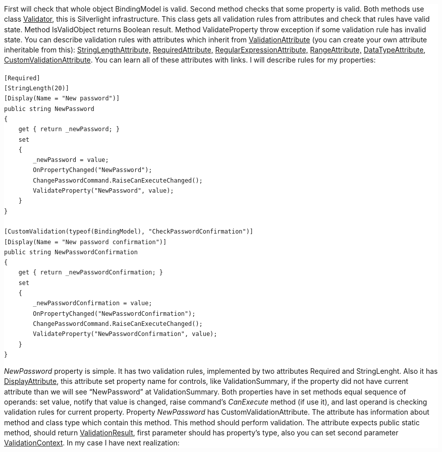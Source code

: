 
<p>First will check that whole object BindingModel is valid. Second method checks that some property is valid. Both methods use class <a href="http://msdn.microsoft.com/en-us/library/system.componentmodel.dataannotations.validator(VS.95).aspx">Validator</a>, this is Silverlight infrastructure. This class gets all validation rules from attributes and check that rules have valid state. Method IsValidObject returns Boolean result. Method ValidateProperty throw exception if some validation rule has invalid state. You can describe validation rules with attributes which inherit from <a href="http://msdn.microsoft.com/en-us/library/system.componentmodel.dataannotations.validationattribute(VS.95).aspx">ValidationAttribute</a> (you can create your own attribute inheritable from this): <a href="http://msdn.microsoft.com/en-us/library/system.componentmodel.dataannotations.stringlengthattribute(VS.95).aspx">StringLengthAttribute,</a> <a href="http://msdn.microsoft.com/en-us/library/system.componentmodel.dataannotations.requiredattribute(VS.95).aspx">RequiredAttribute,</a> <a href="http://msdn.microsoft.com/en-us/library/system.componentmodel.dataannotations.regularexpressionattribute(VS.95).aspx">RegularExpressionAttribute,</a> <a href="http://msdn.microsoft.com/en-us/library/system.componentmodel.dataannotations.rangeattribute(VS.95).aspx">RangeAttribute,</a> <a href="http://msdn.microsoft.com/en-us/library/system.componentmodel.dataannotations.datatypeattribute(VS.95).aspx">DataTypeAttribute</a>, <a href="http://msdn.microsoft.com/en-us/library/system.componentmodel.dataannotations.customvalidationattribute(VS.95).aspx">CustomValidationAttribute</a>. You can learn all of these attributes with links. I will describe rules for my properties:</p>

```
[Required]
[StringLength(20)]
[Display(Name = "New password")]
public string NewPassword
{
    get { return _newPassword; }
    set
    {
        _newPassword = value;
        OnPropertyChanged("NewPassword");
        ChangePasswordCommand.RaiseCanExecuteChanged();
        ValidateProperty("NewPassword", value);
    }
}
 
[CustomValidation(typeof(BindingModel), "CheckPasswordConfirmation")]
[Display(Name = "New password confirmation")]
public string NewPasswordConfirmation
{
    get { return _newPasswordConfirmation; }
    set
    {
        _newPasswordConfirmation = value;
        OnPropertyChanged("NewPasswordConfirmation");
        ChangePasswordCommand.RaiseCanExecuteChanged();
        ValidateProperty("NewPasswordConfirmation", value);
    }
}
```

<p><em>NewPassword</em> property is simple. It has two validation rules, implemented by two attributes Required and StringLenght. Also it has <a href="http://msdn.microsoft.com/en-us/library/system.componentmodel.dataannotations.displayattribute(VS.95).aspx">DisplayAttribute</a>, this attribute set property name for controls, like ValidationSummary, if the property did not have current attribute than we will see “NewPassword” at ValidationSummary. Both properties have in set methods equal sequence of operands: set value, notify that value is changed, raise command’s <em>CanExecute</em> method (if use it), and last operand is checking validation rules for current property. Property <em>NewPassword</em> has CustomValidationAttribute. The attribute has information about method and class type which contain this method. This method should perform validation. The attribute expects public static method, should return <a href="http://msdn.microsoft.com/en-us/library/system.componentmodel.dataannotations.validationresult(VS.95).aspx">ValidationResult</a>, first parameter should has property’s type, also you can set second parameter <a href="http://msdn.microsoft.com/en-us/library/system.componentmodel.dataannotations.validationcontext(VS.95).aspx">ValidationContext</a>. In my case I have next realization:</p>
